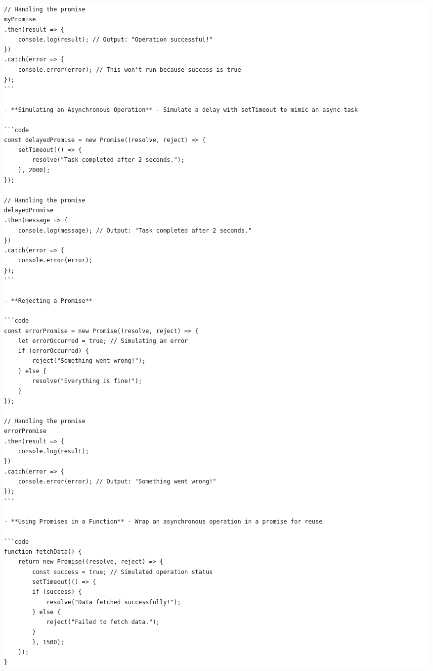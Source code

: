     // Handling the promise
    myPromise
    .then(result => {
        console.log(result); // Output: "Operation successful!"
    })
    .catch(error => {
        console.error(error); // This won't run because success is true
    });
    ```

    - **Simulating an Asynchronous Operation** - Simulate a delay with setTimeout to mimic an async task

    ```code
    const delayedPromise = new Promise((resolve, reject) => {
        setTimeout(() => {
            resolve("Task completed after 2 seconds.");
        }, 2000);
    });

    // Handling the promise
    delayedPromise
    .then(message => {
        console.log(message); // Output: "Task completed after 2 seconds."
    })
    .catch(error => {
        console.error(error);
    });
    ```

    - **Rejecting a Promise**

    ```code
    const errorPromise = new Promise((resolve, reject) => {
        let errorOccurred = true; // Simulating an error
        if (errorOccurred) {
            reject("Something went wrong!");
        } else {
            resolve("Everything is fine!");
        }
    });

    // Handling the promise
    errorPromise
    .then(result => {
        console.log(result);
    })
    .catch(error => {
        console.error(error); // Output: "Something went wrong!"
    });
    ```

    - **Using Promises in a Function** - Wrap an asynchronous operation in a promise for reuse

    ```code
    function fetchData() {
        return new Promise((resolve, reject) => {
            const success = true; // Simulated operation status
            setTimeout(() => {
            if (success) {
                resolve("Data fetched successfully!");
            } else {
                reject("Failed to fetch data.");
            }
            }, 1500);
        });
    }

